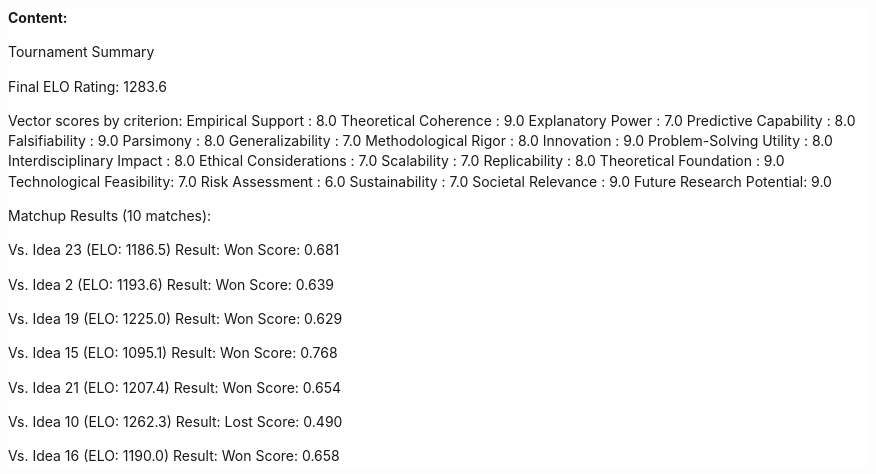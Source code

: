 **Content:**

Tournament Summary

Final ELO Rating: 1283.6

Vector scores by criterion:
Empirical Support        : 8.0
Theoretical Coherence    : 9.0
Explanatory Power        : 7.0
Predictive Capability    : 8.0
Falsifiability           : 9.0
Parsimony                : 8.0
Generalizability         : 7.0
Methodological Rigor     : 8.0
Innovation               : 9.0
Problem-Solving Utility  : 8.0
Interdisciplinary Impact : 8.0
Ethical Considerations   : 7.0
Scalability              : 7.0
Replicability            : 8.0
Theoretical Foundation   : 9.0
Technological Feasibility: 7.0
Risk Assessment          : 6.0
Sustainability           : 7.0
Societal Relevance       : 9.0
Future Research Potential: 9.0

Matchup Results (10 matches):

Vs. Idea 23 (ELO: 1186.5)
Result: Won
Score: 0.681

Vs. Idea 2 (ELO: 1193.6)
Result: Won
Score: 0.639

Vs. Idea 19 (ELO: 1225.0)
Result: Won
Score: 0.629

Vs. Idea 15 (ELO: 1095.1)
Result: Won
Score: 0.768

Vs. Idea 21 (ELO: 1207.4)
Result: Won
Score: 0.654

Vs. Idea 10 (ELO: 1262.3)
Result: Lost
Score: 0.490

Vs. Idea 16 (ELO: 1190.0)
Result: Won
Score: 0.658
